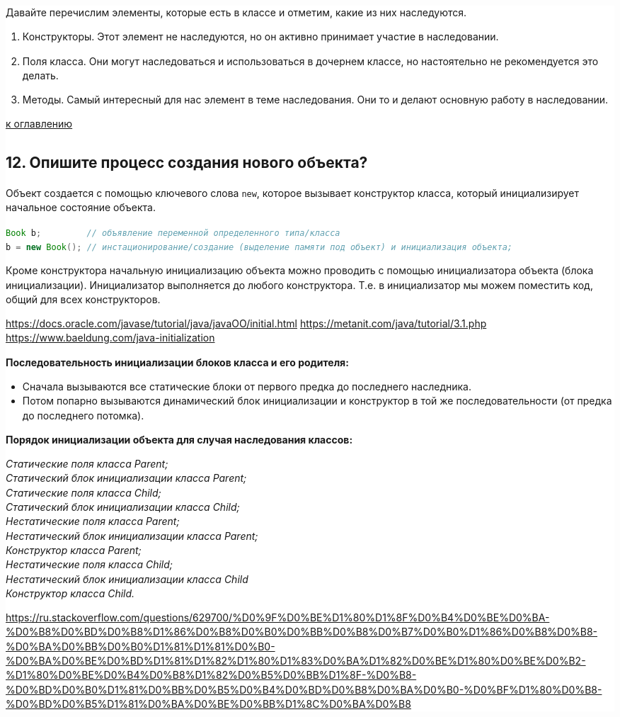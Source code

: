 Давайте перечислим элементы, которые есть в классе и отметим, какие из них наследуются.

1. Конструкторы. Этот элемент не наследуются, но он активно принимает участие в наследовании.

2. Поля класса. Они могут наследоваться и использоваться в дочернем классе, но настоятельно не рекомендуется это делать. 

3. Методы. Самый интересный для нас элемент в теме наследования. Они то и делают основную работу в наследовании. 

[к оглавлению](#OOP)

## 12. Опишите процесс создания нового объекта?

Объект создается с помощью ключевого слова `new`, которое вызывает конструктор класса, который инициализирует начальное 
состояние объекта.

```java
Book b;         // объявление переменной определенного типа/класса
b = new Book(); // инстационирование/создание (выделение памяти под объект) и инициализация объекта;
```

Кроме конструктора начальную инициализацию объекта можно проводить с помощью инициализатора объекта (блока инициализации). 
Инициализатор выполняется до любого конструктора. Т.е. в инициализатор мы можем поместить код, общий для всех конструкторов.

https://docs.oracle.com/javase/tutorial/java/javaOO/initial.html
https://metanit.com/java/tutorial/3.1.php
https://www.baeldung.com/java-initialization

**Последовательность инициализации блоков класса и его родителя:**
+ Сначала вызываются все статические блоки от первого предка до последнего наследника.
+ Потом попарно вызываются динамический блок инициализации и конструктор в той же последовательности 
(от предка до последнего потомка).

**Порядок инициализации объекта для случая наследования классов:**

 *Статические поля класса Parent;\
 Статический блок инициализации класса Parent;\
 Статические поля класса Сhild;\
 Статический блок инициализации класса Child;\
 Нестатические поля класса Parent;\
 Нестатический блок инициализации класса Parent;\
 Конструктор класса Parent;\
 Нестатические поля класса Сhild;\
 Нестатический блок инициализации класса Сhild\
 Конструктор класса Сhild.*

https://ru.stackoverflow.com/questions/629700/%D0%9F%D0%BE%D1%80%D1%8F%D0%B4%D0%BE%D0%BA-%D0%B8%D0%BD%D0%B8%D1%86%D0%B8%D0%B0%D0%BB%D0%B8%D0%B7%D0%B0%D1%86%D0%B8%D0%B8-%D0%BA%D0%BB%D0%B0%D1%81%D1%81%D0%B0-%D0%BA%D0%BE%D0%BD%D1%81%D1%82%D1%80%D1%83%D0%BA%D1%82%D0%BE%D1%80%D0%BE%D0%B2-%D1%80%D0%BE%D0%B4%D0%B8%D1%82%D0%B5%D0%BB%D1%8F-%D0%B8-%D0%BD%D0%B0%D1%81%D0%BB%D0%B5%D0%B4%D0%BD%D0%B8%D0%BA%D0%B0-%D0%BF%D1%80%D0%B8-%D0%BD%D0%B5%D1%81%D0%BA%D0%BE%D0%BB%D1%8C%D0%BA%D0%B8
